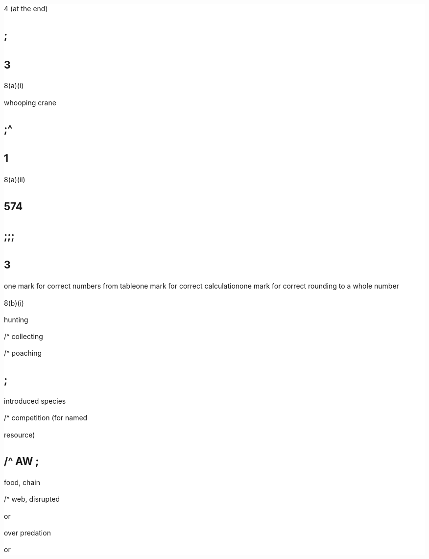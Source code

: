  4 (at the end) 

## ; 

## 3 

 8(a)(i) 

 whooping crane 

## ;^ 

## 1 

 8(a)(ii) 

## 574 

## ;;; 

## 3 

 one mark for correct numbers from tableone mark for correct calculationone mark for correct rounding to a whole number 

 8(b)(i) 

 hunting 

 /^ collecting 

 /^ poaching 

## ; 

 introduced species 

 /^ competition (for named 

 resource) 

## /^ AW ; 

 food, chain 

 /^ web, disrupted 

 or 

 over predation 

 or 
